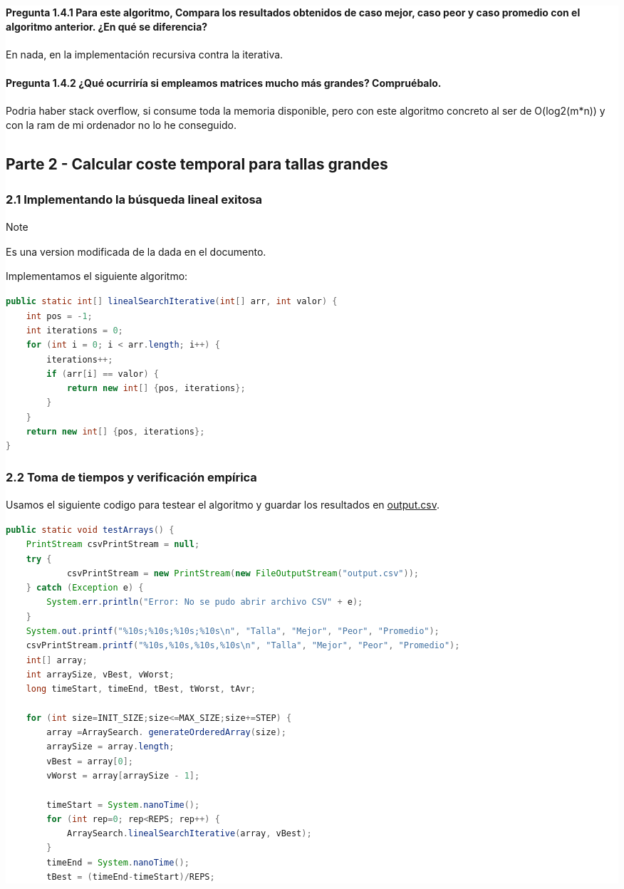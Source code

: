 
#### **Pregunta 1.4.1 Para este algoritmo, Compara los resultados obtenidos de caso mejor, caso peor y caso promedio con el algoritmo anterior. ¿En qué se diferencia?**

En nada, en la implementación recursiva contra la iterativa.

#### **Pregunta 1.4.2 ¿Qué ocurriría si empleamos matrices mucho más grandes? Compruébalo.**

Podria haber stack overflow, si consume toda la memoria disponible, pero con este algoritmo concreto al ser de O(log2(m*n)) y con la ram de mi ordenador no lo he conseguido.

## Parte 2 - Calcular coste temporal para tallas grandes

### 2.1 Implementando la búsqueda lineal exitosa

> [!NOTE]
> Es una version modificada de la dada en el documento.

Implementamos el siguiente algoritmo:
```java
public static int[] linealSearchIterative(int[] arr, int valor) {
	int pos = -1;
	int iterations = 0;
	for (int i = 0; i < arr.length; i++) {
		iterations++;
		if (arr[i] == valor) {
			return new int[] {pos, iterations};
		}
	}
	return new int[] {pos, iterations};
}
```

### 2.2 Toma de tiempos y verificación empírica

Usamos el siguiente codigo para testear el algoritmo y guardar los resultados en [output.csv](./output.csv).

```java
public static void testArrays() {
	PrintStream csvPrintStream = null;
	try {
			csvPrintStream = new PrintStream(new FileOutputStream("output.csv"));
	} catch (Exception e) {
		System.err.println("Error: No se pudo abrir archivo CSV" + e);
	}
	System.out.printf("%10s;%10s;%10s;%10s\n", "Talla", "Mejor", "Peor", "Promedio");
	csvPrintStream.printf("%10s,%10s,%10s,%10s\n", "Talla", "Mejor", "Peor", "Promedio");
	int[] array;
	int arraySize, vBest, vWorst;
	long timeStart, timeEnd, tBest, tWorst, tAvr;
	
	for (int size=INIT_SIZE;size<=MAX_SIZE;size+=STEP) {
		array =ArraySearch. generateOrderedArray(size);
		arraySize = array.length;
		vBest = array[0];
		vWorst = array[arraySize - 1];
		
		timeStart = System.nanoTime();
		for (int rep=0; rep<REPS; rep++) {
			ArraySearch.linealSearchIterative(array, vBest);
		}
		timeEnd = System.nanoTime();
		tBest = (timeEnd-timeStart)/REPS;
```